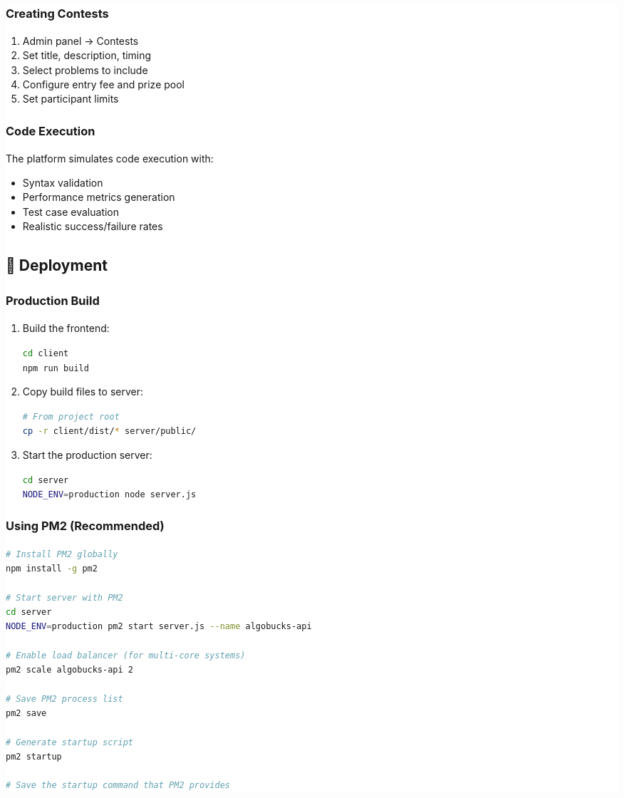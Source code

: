 ### Creating Contests
1. Admin panel → Contests
2. Set title, description, timing
3. Select problems to include
4. Configure entry fee and prize pool
5. Set participant limits

### Code Execution
The platform simulates code execution with:
- Syntax validation
- Performance metrics generation
- Test case evaluation
- Realistic success/failure rates

## 🚀 Deployment

### Production Build

1. Build the frontend:
   ```bash
   cd client
   npm run build
   ```

2. Copy build files to server:
   ```bash
   # From project root
   cp -r client/dist/* server/public/
   ```

3. Start the production server:
   ```bash
   cd server
   NODE_ENV=production node server.js
   ```

### Using PM2 (Recommended)

```bash
# Install PM2 globally
npm install -g pm2

# Start server with PM2
cd server
NODE_ENV=production pm2 start server.js --name algobucks-api

# Enable load balancer (for multi-core systems)
pm2 scale algobucks-api 2

# Save PM2 process list
pm2 save

# Generate startup script
pm2 startup

# Save the startup command that PM2 provides
```
